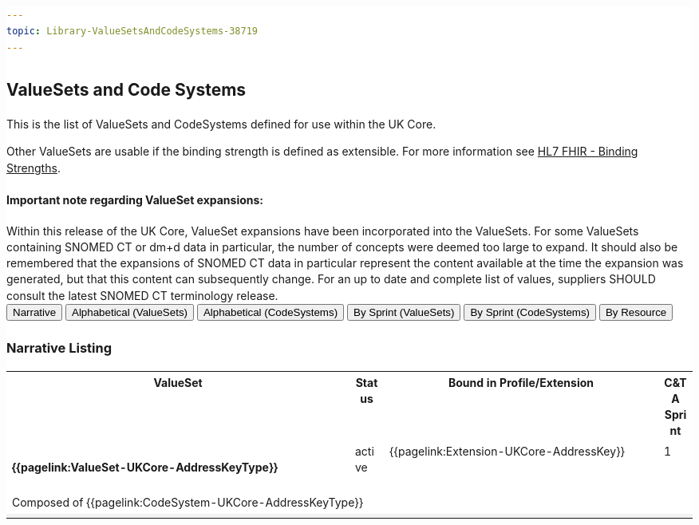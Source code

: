```yaml
---
topic: Library-ValueSetsAndCodeSystems-38719
---
```

## ValueSets and Code Systems

This is the list of ValueSets and CodeSystems defined for use within the UK Core. 

Other ValueSets are usable if the binding strength is defined as extensible. For more information see
[HL7 FHIR - Binding Strengths](http://hl7.org/fhir/R4/terminologies.html#strength).

<div markdown="span" class="alert alert-warning" role="alert"><h4><i class="fa fa-warning"></i> Important note regarding ValueSet expansions:</h4>
Within this release of the UK Core, ValueSet expansions have been incorporated into the ValueSets. For some ValueSets containing SNOMED CT or dm+d data in particular, the number of concepts were deemed too large to expand. It should also be remembered that the expansions of SNOMED CT data in particular represent the content available at the time the expansion was generated, but that this content can subsequently change. For an up to date and complete list of values, suppliers SHOULD consult the latest SNOMED CT terminology release.
</div>

<style>
 [class*=override] {
 	background-color:#f2f2f2;
	 }
</style>

<div class="tab">
<button class="tablinks active" onclick="openTab(event, 'Narrative')">Narrative</button>
<button class="tablinks" onclick="openTab(event, 'Alphabetical_VS')">Alphabetical (ValueSets)</button>
<button class="tablinks" onclick="openTab(event, 'Alphabetical_CS')">Alphabetical (CodeSystems)</button>
<button class="tablinks" onclick="openTab(event, 'Sprint_VS')">By Sprint (ValueSets)</button>
<button class="tablinks" onclick="openTab(event, 'Sprint_CS')">By Sprint (CodeSystems)</button>
<button class="tablinks" onclick="openTab(event, 'Resource')">By Resource</button>
</div>

<div id="Narrative" class="tabcontent"  style="display:block">
<h3>Narrative Listing</h3>
<table id="valuesetlist">
<tr>
<th width="50%">ValueSet</th>
<th width="5%">Status</th>
<th width="40%">Bound in Profile/Extension</th>
<th width="5%">C&TA Sprint</th>
</tr>

<tr>
<td><h4>{{pagelink:ValueSet-UKCore-AddressKeyType}}</h4></td>
<td>active</td>
<td>{{pagelink:Extension-UKCore-AddressKey}}</td>
<td>1</td>
</tr>
<tr>
<td colspan="4">Composed of {{pagelink:CodeSystem-UKCore-AddressKeyType}}</td>
</tr>
<tr>
<td colspan="4"  class="override"></td>
</tr>
